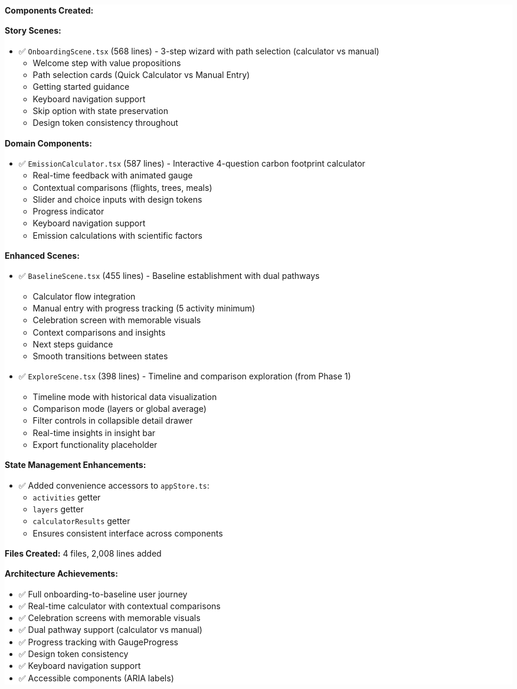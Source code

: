 **Components Created:**

**Story Scenes:**
- ✅ `OnboardingScene.tsx` (568 lines) - 3-step wizard with path selection (calculator vs manual)
  - Welcome step with value propositions
  - Path selection cards (Quick Calculator vs Manual Entry)
  - Getting started guidance
  - Keyboard navigation support
  - Skip option with state preservation
  - Design token consistency throughout

**Domain Components:**
- ✅ `EmissionCalculator.tsx` (587 lines) - Interactive 4-question carbon footprint calculator
  - Real-time feedback with animated gauge
  - Contextual comparisons (flights, trees, meals)
  - Slider and choice inputs with design tokens
  - Progress indicator
  - Keyboard navigation support
  - Emission calculations with scientific factors

**Enhanced Scenes:**
- ✅ `BaselineScene.tsx` (455 lines) - Baseline establishment with dual pathways
  - Calculator flow integration
  - Manual entry with progress tracking (5 activity minimum)
  - Celebration screen with memorable visuals
  - Context comparisons and insights
  - Next steps guidance
  - Smooth transitions between states

- ✅ `ExploreScene.tsx` (398 lines) - Timeline and comparison exploration (from Phase 1)
  - Timeline mode with historical data visualization
  - Comparison mode (layers or global average)
  - Filter controls in collapsible detail drawer
  - Real-time insights in insight bar
  - Export functionality placeholder

**State Management Enhancements:**
- ✅ Added convenience accessors to `appStore.ts`:
  - `activities` getter
  - `layers` getter
  - `calculatorResults` getter
  - Ensures consistent interface across components

**Files Created:** 4 files, 2,008 lines added

**Architecture Achievements:**
- ✅ Full onboarding-to-baseline user journey
- ✅ Real-time calculator with contextual comparisons
- ✅ Celebration screens with memorable visuals
- ✅ Dual pathway support (calculator vs manual)
- ✅ Progress tracking with GaugeProgress
- ✅ Design token consistency
- ✅ Keyboard navigation support
- ✅ Accessible components (ARIA labels)
